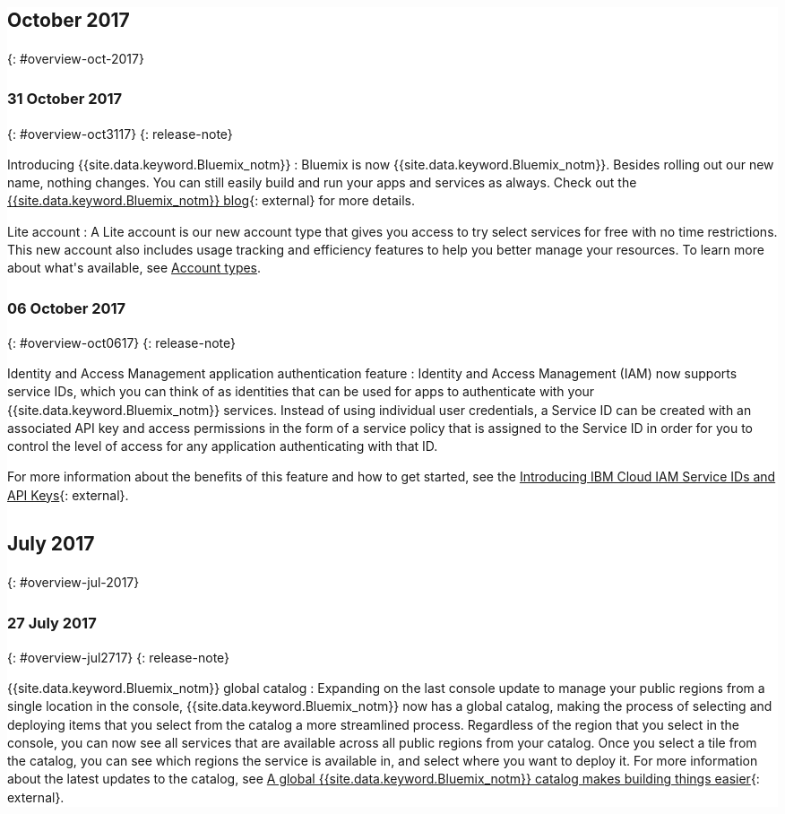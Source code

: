 
## October 2017
{: #overview-oct-2017}

### 31 October 2017
{: #overview-oct3117}
{: release-note}

Introducing {{site.data.keyword.Bluemix_notm}}
:   Bluemix is now {{site.data.keyword.Bluemix_notm}}. Besides rolling out our new name, nothing changes. You can still easily build and run your apps and services as always. Check out the [{{site.data.keyword.Bluemix_notm}} blog](https://www.ibm.com/cloud/blog/announcements/bluemix-is-now-ibm-cloud){: external}  for more details.

Lite account
:   A Lite account is our new account type that gives you access to try select services for free with no time restrictions. This new account also includes usage tracking and efficiency features to help you better manage your resources. To learn more about what's available, see [Account types](/docs/account?topic=account-accounts#liteaccount).


### 06 October 2017
{: #overview-oct0617}
{: release-note}

Identity and Access Management application authentication feature
:   Identity and Access Management (IAM) now supports service IDs, which you can think of as identities that can be used for apps to authenticate with your {{site.data.keyword.Bluemix_notm}} services. Instead of using individual user credentials, a Service ID can be created with an associated API key and access permissions in the form of a service policy that is assigned to the Service ID in order for you to control the level of access for any application authenticating with that ID.

   For more information about the benefits of this feature and how to get started, see the [Introducing IBM Cloud IAM Service IDs and API Keys](https://www.ibm.com/cloud/blog/introducing-ibm-cloud-iam-service-ids-api-keys){: external}.

## July 2017
{: #overview-jul-2017}

### 27 July 2017
{: #overview-jul2717}
{: release-note}

{{site.data.keyword.Bluemix_notm}} global catalog
:   Expanding on the last console update to manage your public regions from a single location in the console, {{site.data.keyword.Bluemix_notm}} now has a global catalog, making the process of selecting and deploying items that you select from the catalog a more streamlined process. Regardless of the region that you select in the console, you can now see all services that are available across all public regions from your catalog. Once you select a tile from the catalog, you can see which regions the service is available in, and select where you want to deploy it. For more information about the latest updates to the catalog, see [A global {{site.data.keyword.Bluemix_notm}} catalog makes building things easier](https://www.ibm.com/cloud/blog/announcements/global-bluemix-catalog-makes-building-things-easier){: external}.
